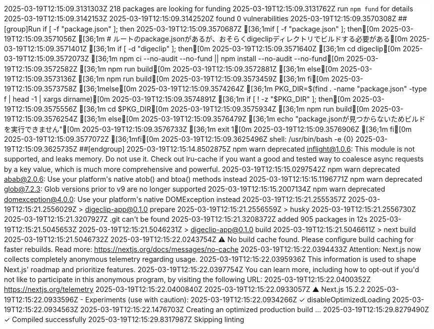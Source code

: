 2025-03-19T12:15:09.3131303Z 218 packages are looking for funding
2025-03-19T12:15:09.3131762Z   run `npm fund` for details
2025-03-19T12:15:09.3142153Z 
2025-03-19T12:15:09.3142520Z found 0 vulnerabilities
2025-03-19T12:15:09.3570308Z ##[group]Run if [ -f "package.json" ]; then
2025-03-19T12:15:09.3570687Z [36;1mif [ -f "package.json" ]; then[0m
2025-03-19T12:15:09.3571056Z [36;1m  # ルートのpackage.jsonがあるが、おそらくdigeclipディレクトリでビルドする必要がある[0m
2025-03-19T12:15:09.3571401Z [36;1m  if [ -d "digeclip" ]; then[0m
2025-03-19T12:15:09.3571640Z [36;1m    cd digeclip[0m
2025-03-19T12:15:09.3572073Z [36;1m    npm ci --no-audit --no-fund || npm install --no-audit --no-fund[0m
2025-03-19T12:15:09.3572582Z [36;1m    npm run build[0m
2025-03-19T12:15:09.3572881Z [36;1m  else[0m
2025-03-19T12:15:09.3573136Z [36;1m    npm run build[0m
2025-03-19T12:15:09.3573459Z [36;1m  fi[0m
2025-03-19T12:15:09.3573758Z [36;1melse[0m
2025-03-19T12:15:09.3574264Z [36;1m  PKG_DIR=$(find . -name "package.json" -type f | head -1 | xargs dirname)[0m
2025-03-19T12:15:09.3574891Z [36;1m  if [ ! -z "$PKG_DIR" ]; then[0m
2025-03-19T12:15:09.3575556Z [36;1m    cd $PKG_DIR[0m
2025-03-19T12:15:09.3575934Z [36;1m    npm run build[0m
2025-03-19T12:15:09.3576254Z [36;1m  else[0m
2025-03-19T12:15:09.3576479Z [36;1m    echo "package.jsonが見つからないためビルドを実行できません"[0m
2025-03-19T12:15:09.3576733Z [36;1m    exit 1[0m
2025-03-19T12:15:09.3576906Z [36;1m  fi[0m
2025-03-19T12:15:09.3577072Z [36;1mfi[0m
2025-03-19T12:15:09.3625496Z shell: /usr/bin/bash -e {0}
2025-03-19T12:15:09.3625735Z ##[endgroup]
2025-03-19T12:15:14.8502875Z npm warn deprecated inflight@1.0.6: This module is not supported, and leaks memory. Do not use it. Check out lru-cache if you want a good and tested way to coalesce async requests by a key value, which is much more comprehensive and powerful.
2025-03-19T12:15:15.0297542Z npm warn deprecated abab@2.0.6: Use your platform's native atob() and btoa() methods instead
2025-03-19T12:15:15.1196771Z npm warn deprecated glob@7.2.3: Glob versions prior to v9 are no longer supported
2025-03-19T12:15:15.2007134Z npm warn deprecated domexception@4.0.0: Use your platform's native DOMException instead
2025-03-19T12:15:21.2555357Z 
2025-03-19T12:15:21.2556029Z > digeclip-app@0.1.0 prepare
2025-03-19T12:15:21.2556559Z > husky
2025-03-19T12:15:21.2556730Z 
2025-03-19T12:15:21.3207927Z .git can't be found
2025-03-19T12:15:21.3208372Z added 905 packages in 12s
2025-03-19T12:15:21.5045653Z 
2025-03-19T12:15:21.5046231Z > digeclip-app@0.1.0 build
2025-03-19T12:15:21.5046611Z > next build
2025-03-19T12:15:21.5046732Z 
2025-03-19T12:15:22.0243754Z ⚠ No build cache found. Please configure build caching for faster rebuilds. Read more: https://nextjs.org/docs/messages/no-cache
2025-03-19T12:15:22.0394433Z Attention: Next.js now collects completely anonymous telemetry regarding usage.
2025-03-19T12:15:22.0395936Z This information is used to shape Next.js' roadmap and prioritize features.
2025-03-19T12:15:22.0397754Z You can learn more, including how to opt-out if you'd not like to participate in this anonymous program, by visiting the following URL:
2025-03-19T12:15:22.0400352Z https://nextjs.org/telemetry
2025-03-19T12:15:22.0400840Z 
2025-03-19T12:15:22.0933057Z    ▲ Next.js 15.2.2
2025-03-19T12:15:22.0933596Z    - Experiments (use with caution):
2025-03-19T12:15:22.0934266Z      ✓ disableOptimizedLoading
2025-03-19T12:15:22.0934563Z 
2025-03-19T12:15:22.1476703Z    Creating an optimized production build ...
2025-03-19T12:15:29.8279490Z  ✓ Compiled successfully
2025-03-19T12:15:29.8317987Z    Skipping linting